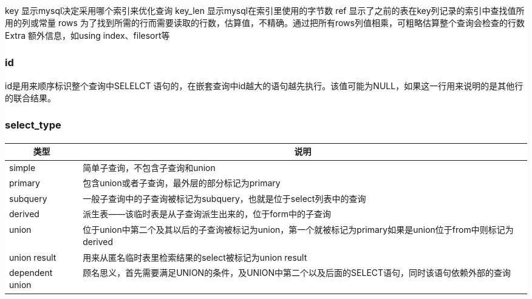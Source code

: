 <tr>
<td>key</td>
<td>显示mysql决定采用哪个索引来优化查询</td>
</tr>
<tr>
<td>key_len</td>
<td>显示mysql在索引里使用的字节数</td>
</tr>
<tr>
<td>ref</td>
<td>显示了之前的表在key列记录的索引中查找值所用的列或常量</td>
</tr>
<tr>
<td>rows</td>
<td>为了找到所需的行而需要读取的行数，估算值，不精确。通过把所有rows列值相乘，可粗略估算整个查询会检查的行数</td>
</tr>
<tr>
<td>Extra</td>
<td>额外信息，如using index、filesort等</td>
</tr>
</tbody>
</table>

### id
id是用来顺序标识整个查询中SELELCT 语句的，在嵌套查询中id越大的语句越先执行。该值可能为NULL，如果这一行用来说明的是其他行的联合结果。

### select_type
<table>
<thead>
<tr>
<th>类型</th>
<th>说明</th>
</tr>
</thead>
<tbody>
<tr>
<td>simple</td>
<td>简单子查询，不包含子查询和union</td>
</tr>
<tr>
<td>primary</td>
<td>包含union或者子查询，最外层的部分标记为primary</td>
</tr>
<tr>
<td>subquery</td>
<td>一般子查询中的子查询被标记为subquery，也就是位于select列表中的查询</td>
</tr>
<tr>
<td>derived</td>
<td>派生表——该临时表是从子查询派生出来的，位于form中的子查询</td>
</tr>
<tr>
<td>union</td>
<td>位于union中第二个及其以后的子查询被标记为union，第一个就被标记为primary如果是union位于from中则标记为derived</td>
</tr>
<tr>
<td>union result</td>
<td>用来从匿名临时表里检索结果的select被标记为union result</td>
</tr>
<tr>
<td>dependent union</td>
<td>顾名思义，首先需要满足UNION的条件，及UNION中第二个以及后面的SELECT语句，同时该语句依赖外部的查询</td>
</tr>